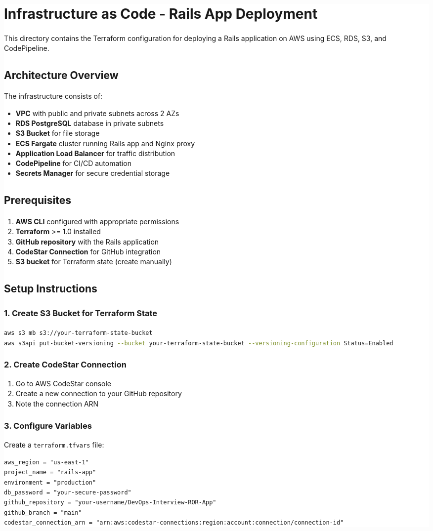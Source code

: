 # Infrastructure as Code - Rails App Deployment

This directory contains the Terraform configuration for deploying a Rails application on AWS using ECS, RDS, S3, and CodePipeline.

## Architecture Overview

The infrastructure consists of:

- **VPC** with public and private subnets across 2 AZs
- **RDS PostgreSQL** database in private subnets
- **S3 Bucket** for file storage
- **ECS Fargate** cluster running Rails app and Nginx proxy
- **Application Load Balancer** for traffic distribution
- **CodePipeline** for CI/CD automation
- **Secrets Manager** for secure credential storage

## Prerequisites

1. **AWS CLI** configured with appropriate permissions
2. **Terraform** >= 1.0 installed
3. **GitHub repository** with the Rails application
4. **CodeStar Connection** for GitHub integration
5. **S3 bucket** for Terraform state (create manually)

## Setup Instructions

### 1. Create S3 Bucket for Terraform State

```bash
aws s3 mb s3://your-terraform-state-bucket
aws s3api put-bucket-versioning --bucket your-terraform-state-bucket --versioning-configuration Status=Enabled
```

### 2. Create CodeStar Connection

1. Go to AWS CodeStar console
2. Create a new connection to your GitHub repository
3. Note the connection ARN

### 3. Configure Variables

Create a `terraform.tfvars` file:

```hcl
aws_region = "us-east-1"
project_name = "rails-app"
environment = "production"
db_password = "your-secure-password"
github_repository = "your-username/DevOps-Interview-ROR-App"
github_branch = "main"
codestar_connection_arn = "arn:aws:codestar-connections:region:account:connection/connection-id"
```
